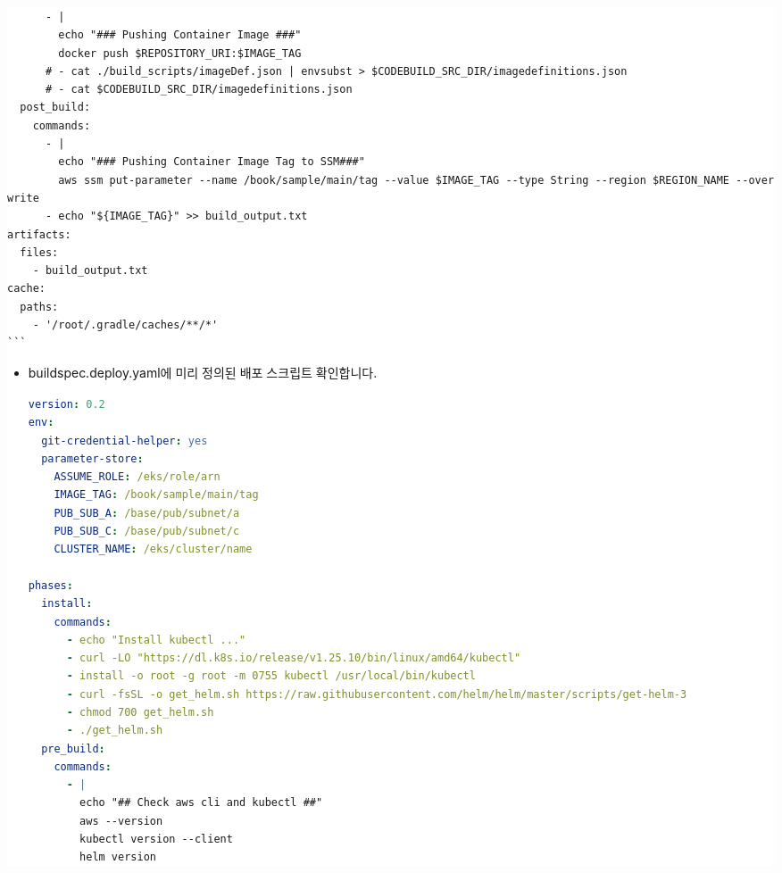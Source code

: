           - |
            echo "### Pushing Container Image ###"
            docker push $REPOSITORY_URI:$IMAGE_TAG
          # - cat ./build_scripts/imageDef.json | envsubst > $CODEBUILD_SRC_DIR/imagedefinitions.json
          # - cat $CODEBUILD_SRC_DIR/imagedefinitions.json
      post_build:
        commands:
          - |
            echo "### Pushing Container Image Tag to SSM###"
            aws ssm put-parameter --name /book/sample/main/tag --value $IMAGE_TAG --type String --region $REGION_NAME --overwrite
          - echo "${IMAGE_TAG}" >> build_output.txt
    artifacts:
      files:
        - build_output.txt
    cache:
      paths:
        - '/root/.gradle/caches/**/*'
    ```
    

- buildspec.deploy.yaml에 미리 정의된 배포 스크립트 확인합니다.
    
    ```yaml
    version: 0.2
    env:
      git-credential-helper: yes
      parameter-store:
        ASSUME_ROLE: /eks/role/arn
        IMAGE_TAG: /book/sample/main/tag
        PUB_SUB_A: /base/pub/subnet/a
        PUB_SUB_C: /base/pub/subnet/c
        CLUSTER_NAME: /eks/cluster/name

    phases:
      install:
        commands:
          - echo "Install kubectl ..."
          - curl -LO "https://dl.k8s.io/release/v1.25.10/bin/linux/amd64/kubectl"
          - install -o root -g root -m 0755 kubectl /usr/local/bin/kubectl
          - curl -fsSL -o get_helm.sh https://raw.githubusercontent.com/helm/helm/master/scripts/get-helm-3
          - chmod 700 get_helm.sh
          - ./get_helm.sh
      pre_build:
        commands:
          - |
            echo "## Check aws cli and kubectl ##"
            aws --version
            kubectl version --client
            helm version
